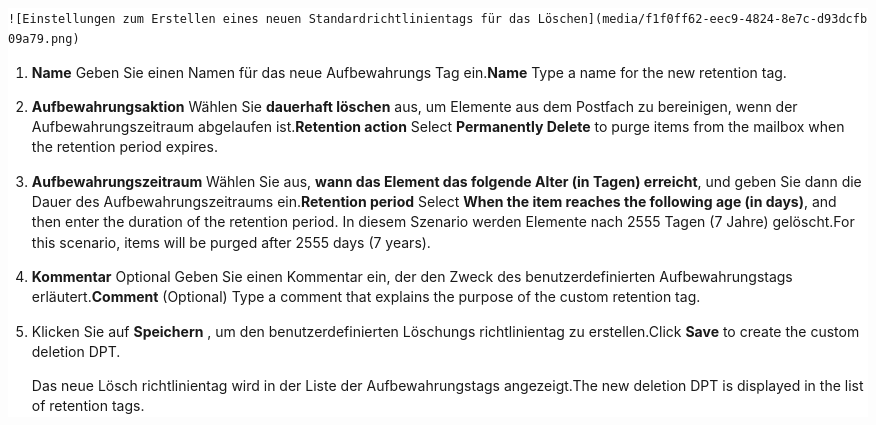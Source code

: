     ![Einstellungen zum Erstellen eines neuen Standardrichtlinientags für das Löschen](media/f1f0ff62-eec9-4824-8e7c-d93dcfb09a79.png)
  
1. <span data-ttu-id="4e4cd-192">**Name** Geben Sie einen Namen für das neue Aufbewahrungs Tag ein.</span><span class="sxs-lookup"><span data-stu-id="4e4cd-192">**Name** Type a name for the new retention tag.</span></span> 
    
2. <span data-ttu-id="4e4cd-193">**Aufbewahrungsaktion** Wählen Sie **dauerhaft löschen** aus, um Elemente aus dem Postfach zu bereinigen, wenn der Aufbewahrungszeitraum abgelaufen ist.</span><span class="sxs-lookup"><span data-stu-id="4e4cd-193">**Retention action** Select **Permanently Delete** to purge items from the mailbox when the retention period expires.</span></span> 
    
3. <span data-ttu-id="4e4cd-194">**Aufbewahrungszeitraum** Wählen Sie aus, **wann das Element das folgende Alter (in Tagen) erreicht**, und geben Sie dann die Dauer des Aufbewahrungszeitraums ein.</span><span class="sxs-lookup"><span data-stu-id="4e4cd-194">**Retention period** Select **When the item reaches the following age (in days)**, and then enter the duration of the retention period.</span></span> <span data-ttu-id="4e4cd-195">In diesem Szenario werden Elemente nach 2555 Tagen (7 Jahre) gelöscht.</span><span class="sxs-lookup"><span data-stu-id="4e4cd-195">For this scenario, items will be purged after 2555 days (7 years).</span></span>
    
4. <span data-ttu-id="4e4cd-196">**Kommentar** Optional Geben Sie einen Kommentar ein, der den Zweck des benutzerdefinierten Aufbewahrungstags erläutert.</span><span class="sxs-lookup"><span data-stu-id="4e4cd-196">**Comment** (Optional) Type a comment that explains the purpose of the custom retention tag.</span></span> 
    
3. <span data-ttu-id="4e4cd-197">Klicken Sie auf **Speichern** , um den benutzerdefinierten Löschungs richtlinientag zu erstellen.</span><span class="sxs-lookup"><span data-stu-id="4e4cd-197">Click **Save** to create the custom deletion DPT.</span></span> 
    
    <span data-ttu-id="4e4cd-198">Das neue Lösch richtlinientag wird in der Liste der Aufbewahrungstags angezeigt.</span><span class="sxs-lookup"><span data-stu-id="4e4cd-198">The new deletion DPT is displayed in the list of retention tags.</span></span>
    
